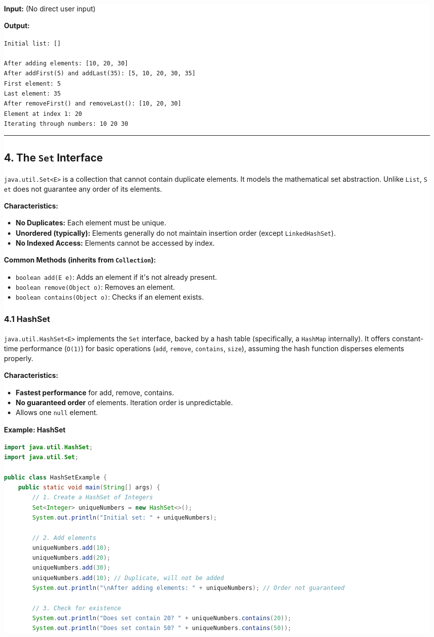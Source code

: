 **Input:**
(No direct user input)

**Output:**
```
Initial list: []

After adding elements: [10, 20, 30]
After addFirst(5) and addLast(35): [5, 10, 20, 30, 35]
First element: 5
Last element: 35
After removeFirst() and removeLast(): [10, 20, 30]
Element at index 1: 20
Iterating through numbers: 10 20 30 
```

---

## 4. The `Set` Interface

`java.util.Set<E>` is a collection that cannot contain duplicate elements. It models the mathematical set abstraction. Unlike `List`, `Set` does not guarantee any order of its elements.

**Characteristics:**
*   **No Duplicates:** Each element must be unique.
*   **Unordered (typically):** Elements generally do not maintain insertion order (except `LinkedHashSet`).
*   **No Indexed Access:** Elements cannot be accessed by index.

**Common Methods (inherits from `Collection`):**
*   `boolean add(E e)`: Adds an element if it's not already present.
*   `boolean remove(Object o)`: Removes an element.
*   `boolean contains(Object o)`: Checks if an element exists.

### 4.1 HashSet

`java.util.HashSet<E>` implements the `Set` interface, backed by a hash table (specifically, a `HashMap` internally). It offers constant-time performance (`O(1)`) for basic operations (`add`, `remove`, `contains`, `size`), assuming the hash function disperses elements properly.

**Characteristics:**
*   **Fastest performance** for add, remove, contains.
*   **No guaranteed order** of elements. Iteration order is unpredictable.
*   Allows one `null` element.

**Example: HashSet**

```java
import java.util.HashSet;
import java.util.Set;

public class HashSetExample {
    public static void main(String[] args) {
        // 1. Create a HashSet of Integers
        Set<Integer> uniqueNumbers = new HashSet<>();
        System.out.println("Initial set: " + uniqueNumbers);

        // 2. Add elements
        uniqueNumbers.add(10);
        uniqueNumbers.add(20);
        uniqueNumbers.add(30);
        uniqueNumbers.add(10); // Duplicate, will not be added
        System.out.println("\nAfter adding elements: " + uniqueNumbers); // Order not guaranteed

        // 3. Check for existence
        System.out.println("Does set contain 20? " + uniqueNumbers.contains(20));
        System.out.println("Does set contain 50? " + uniqueNumbers.contains(50));
```